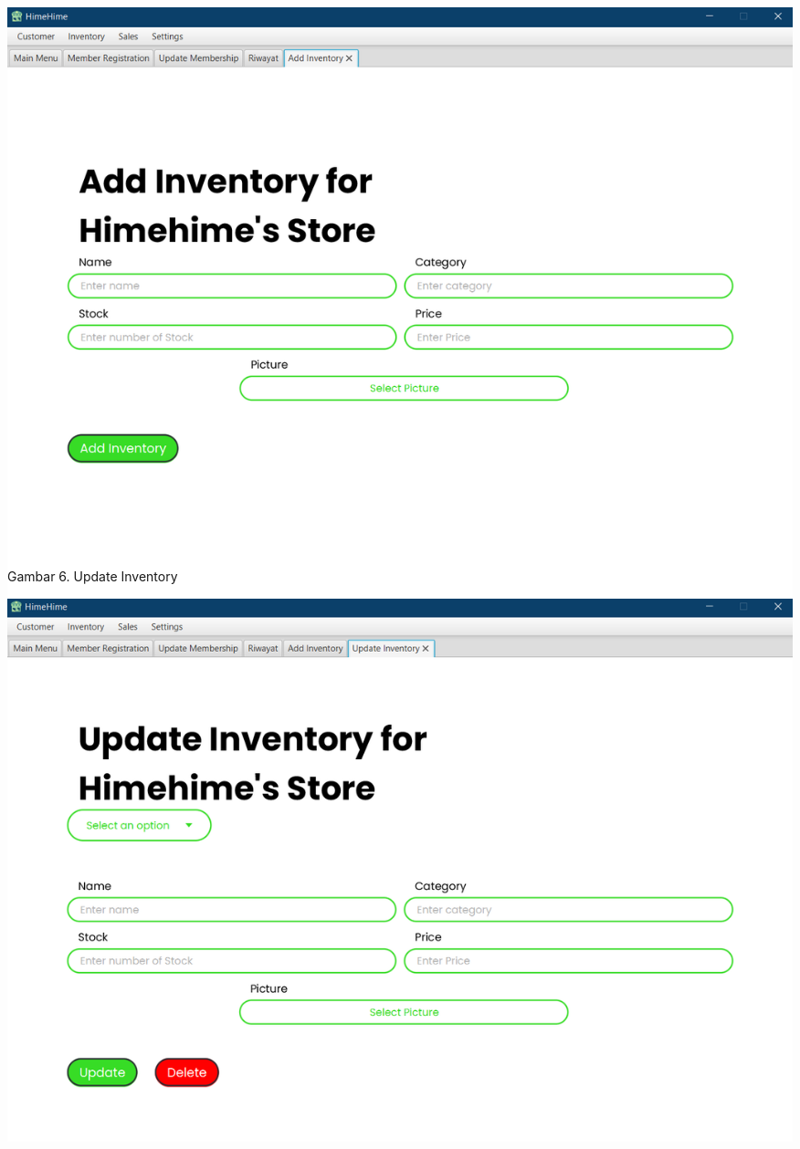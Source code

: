    <img src="/img/SS5.png/">
   <nl>
   <p>Gambar 6. Update Inventory</p>
   <img src="/img/SS6.png/">